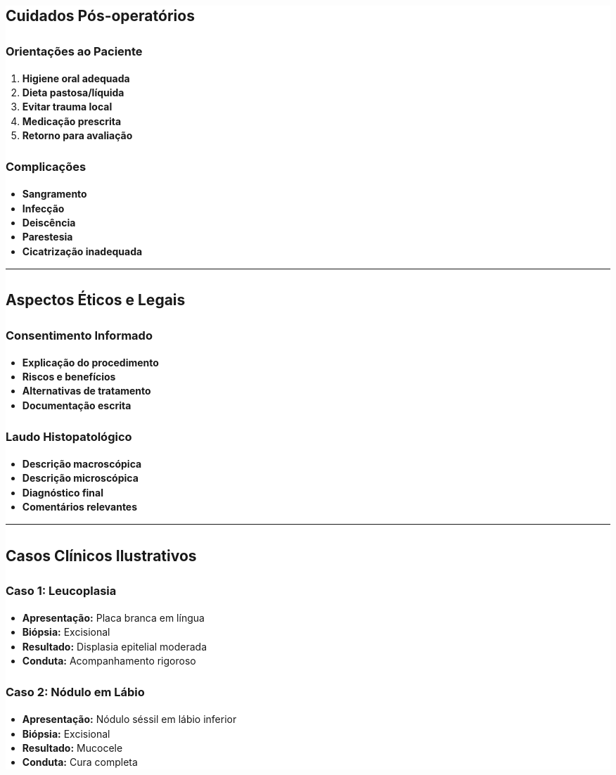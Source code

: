 
## Cuidados Pós-operatórios

### Orientações ao Paciente
1. **Higiene oral adequada**
2. **Dieta pastosa/líquida**
3. **Evitar trauma local**
4. **Medicação prescrita**
5. **Retorno para avaliação**

### Complicações
- **Sangramento**
- **Infecção**
- **Deiscência**
- **Parestesia**
- **Cicatrização inadequada**

---

## Aspectos Éticos e Legais

### Consentimento Informado
- **Explicação do procedimento**
- **Riscos e benefícios**
- **Alternativas de tratamento**
- **Documentação escrita**

### Laudo Histopatológico
- **Descrição macroscópica**
- **Descrição microscópica**
- **Diagnóstico final**
- **Comentários relevantes**

---

## Casos Clínicos Ilustrativos

### Caso 1: Leucoplasia
- **Apresentação:** Placa branca em língua
- **Biópsia:** Excisional
- **Resultado:** Displasia epitelial moderada
- **Conduta:** Acompanhamento rigoroso

### Caso 2: Nódulo em Lábio
- **Apresentação:** Nódulo séssil em lábio inferior
- **Biópsia:** Excisional
- **Resultado:** Mucocele
- **Conduta:** Cura completa
